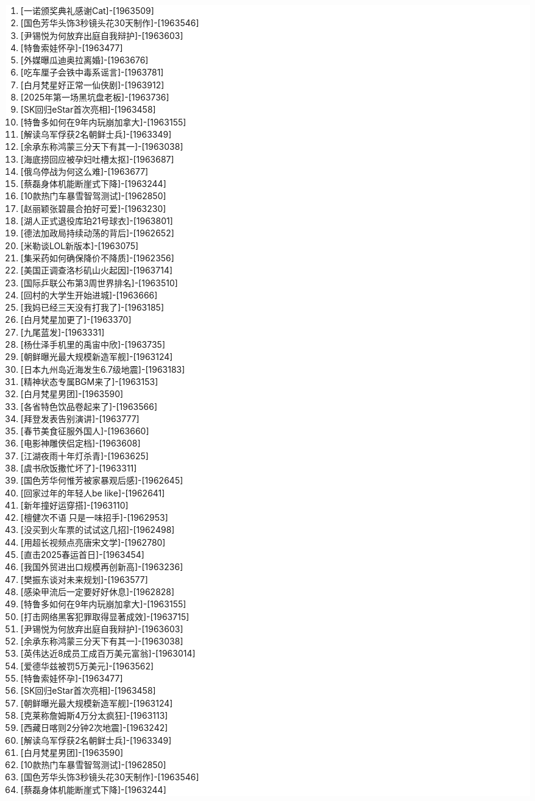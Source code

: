 1. [一诺颁奖典礼感谢Cat]-[1963509]
1. [国色芳华头饰3秒镜头花30天制作]-[1963546]
1. [尹锡悦为何放弃出庭自我辩护]-[1963603]
1. [特鲁索娃怀孕]-[1963477]
1. [外媒曝瓜迪奥拉离婚]-[1963676]
1. [吃车厘子会铁中毒系谣言]-[1963781]
1. [白月梵星好正常一仙侠剧]-[1963912]
1. [2025年第一场黑坑盘老板]-[1963736]
1. [SK回归eStar首次亮相]-[1963458]
1. [特鲁多如何在9年内玩崩加拿大]-[1963155]
1. [解读乌军俘获2名朝鲜士兵]-[1963349]
1. [余承东称鸿蒙三分天下有其一]-[1963038]
1. [海底捞回应被孕妇吐槽太抠]-[1963687]
1. [俄乌停战为何这么难]-[1963677]
1. [蔡磊身体机能断崖式下降]-[1963244]
1. [10款热门车暴雪智驾测试]-[1962850]
1. [赵丽颖张碧晨合拍好可爱]-[1963230]
1. [湖人正式退役库珀21号球衣]-[1963801]
1. [德法加政局持续动荡的背后]-[1962652]
1. [米勒谈LOL新版本]-[1963075]
1. [集采药如何确保降价不降质]-[1962356]
1. [美国正调查洛杉矶山火起因]-[1963714]
1. [国际乒联公布第3周世界排名]-[1963510]
1. [回村的大学生开始进城]-[1963666]
1. [我妈已经三天没有打我了]-[1963185]
1. [白月梵星加更了]-[1963370]
1. [九尾蓝发]-[1963331]
1. [杨仕泽手机里的禹宙中欣]-[1963735]
1. [朝鲜曝光最大规模新造军舰]-[1963124]
1. [日本九州岛近海发生6.7级地震]-[1963183]
1. [精神状态专属BGM来了]-[1963153]
1. [白月梵星男团]-[1963590]
1. [各省特色饮品卷起来了]-[1963566]
1. [拜登发表告别演讲]-[1963777]
1. [春节美食征服外国人]-[1963660]
1. [电影神雕侠侣定档]-[1963608]
1. [江湖夜雨十年灯杀青]-[1963625]
1. [虞书欣饭撒忙坏了]-[1963311]
1. [国色芳华何惟芳被家暴观后感]-[1962645]
1. [回家过年的年轻人be like]-[1962641]
1. [新年撞好运穿搭]-[1963110]
1. [檀健次不语 只是一味招手]-[1962953]
1. [没买到火车票的试试这几招]-[1962498]
1. [用超长视频点亮唐宋文学]-[1962780]
1. [直击2025春运首日]-[1963454]
1. [我国外贸进出口规模再创新高]-[1963236]
1. [樊振东谈对未来规划]-[1963577]
1. [感染甲流后一定要好好休息]-[1962828]
1. [特鲁多如何在9年内玩崩加拿大]-[1963155]
1. [打击网络黑客犯罪取得显著成效]-[1963715]
1. [尹锡悦为何放弃出庭自我辩护]-[1963603]
1. [余承东称鸿蒙三分天下有其一]-[1963038]
1. [英伟达近8成员工成百万美元富翁]-[1963014]
1. [爱德华兹被罚5万美元]-[1963562]
1. [特鲁索娃怀孕]-[1963477]
1. [SK回归eStar首次亮相]-[1963458]
1. [朝鲜曝光最大规模新造军舰]-[1963124]
1. [克莱称詹姆斯4万分太疯狂]-[1963113]
1. [西藏日喀则2分钟2次地震]-[1963242]
1. [解读乌军俘获2名朝鲜士兵]-[1963349]
1. [白月梵星男团]-[1963590]
1. [10款热门车暴雪智驾测试]-[1962850]
1. [国色芳华头饰3秒镜头花30天制作]-[1963546]
1. [蔡磊身体机能断崖式下降]-[1963244]